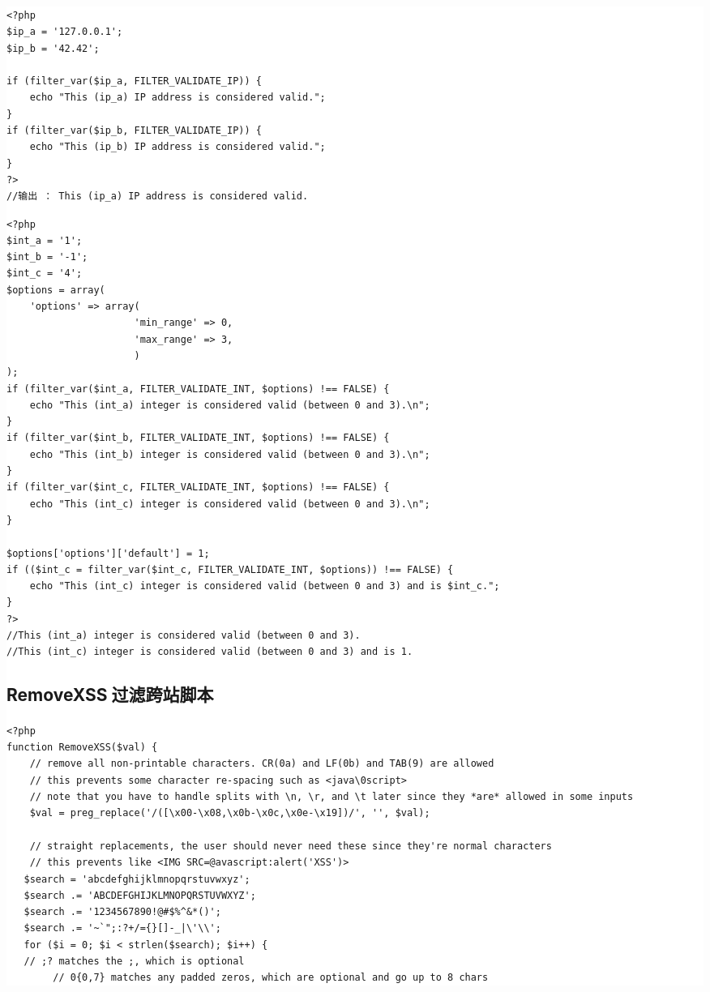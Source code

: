 ```
<?php
$ip_a = '127.0.0.1';
$ip_b = '42.42';

if (filter_var($ip_a, FILTER_VALIDATE_IP)) {
    echo "This (ip_a) IP address is considered valid.";
}
if (filter_var($ip_b, FILTER_VALIDATE_IP)) {
    echo "This (ip_b) IP address is considered valid.";
}
?>
//输出 ： This (ip_a) IP address is considered valid.
```

```
<?php
$int_a = '1';
$int_b = '-1';
$int_c = '4';
$options = array(
    'options' => array(
                      'min_range' => 0,
                      'max_range' => 3,
                      )
);
if (filter_var($int_a, FILTER_VALIDATE_INT, $options) !== FALSE) {
    echo "This (int_a) integer is considered valid (between 0 and 3).\n";
}
if (filter_var($int_b, FILTER_VALIDATE_INT, $options) !== FALSE) {
    echo "This (int_b) integer is considered valid (between 0 and 3).\n";
}
if (filter_var($int_c, FILTER_VALIDATE_INT, $options) !== FALSE) {
    echo "This (int_c) integer is considered valid (between 0 and 3).\n";
}

$options['options']['default'] = 1;
if (($int_c = filter_var($int_c, FILTER_VALIDATE_INT, $options)) !== FALSE) {
    echo "This (int_c) integer is considered valid (between 0 and 3) and is $int_c.";
}
?>
//This (int_a) integer is considered valid (between 0 and 3).
//This (int_c) integer is considered valid (between 0 and 3) and is 1.
```

## RemoveXSS  过滤跨站脚本 ##
```
<?php
function RemoveXSS($val) {
	// remove all non-printable characters. CR(0a) and LF(0b) and TAB(9) are allowed
	// this prevents some character re-spacing such as <java\0script>
	// note that you have to handle splits with \n, \r, and \t later since they *are* allowed in some inputs
	$val = preg_replace('/([\x00-\x08,\x0b-\x0c,\x0e-\x19])/', '', $val);
			 
	// straight replacements, the user should never need these since they're normal characters
	// this prevents like <IMG SRC=@avascript:alert('XSS')>
   $search = 'abcdefghijklmnopqrstuvwxyz';
   $search .= 'ABCDEFGHIJKLMNOPQRSTUVWXYZ';
   $search .= '1234567890!@#$%^&*()';
   $search .= '~`";:?+/={}[]-_|\'\\';
   for ($i = 0; $i < strlen($search); $i++) {
   // ;? matches the ;, which is optional
		// 0{0,7} matches any padded zeros, which are optional and go up to 8 chars
```